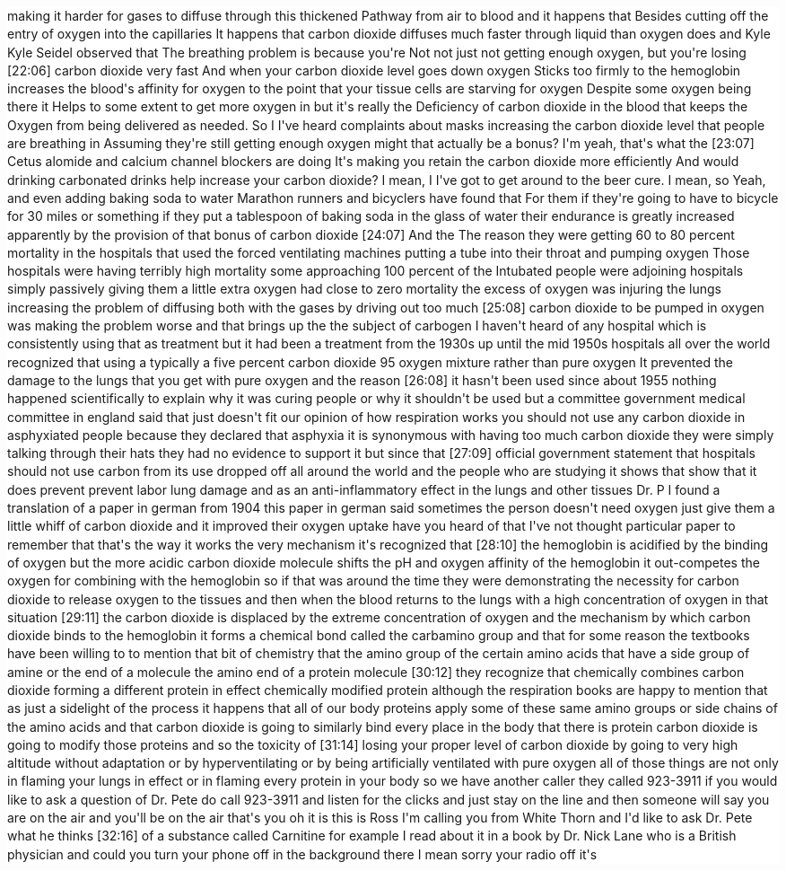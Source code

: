 making it harder for gases to diffuse through this thickened Pathway from air to blood and it happens that Besides cutting off the entry of oxygen into the capillaries It happens that carbon dioxide diffuses much faster through liquid than oxygen does and Kyle Kyle Seidel observed that The breathing problem is because you're Not not just not getting enough oxygen, but you're losing [22:06] carbon dioxide very fast And when your carbon dioxide level goes down oxygen Sticks too firmly to the hemoglobin increases the blood's affinity for oxygen to the point that your tissue cells are starving for oxygen Despite some oxygen being there it Helps to some extent to get more oxygen in but it's really the Deficiency of carbon dioxide in the blood that keeps the Oxygen from being delivered as needed. So I I've heard complaints about masks increasing the carbon dioxide level that people are breathing in Assuming they're still getting enough oxygen might that actually be a bonus? I'm yeah, that's what the [23:07] Cetus alomide and calcium channel blockers are doing It's making you retain the carbon dioxide more efficiently And would drinking carbonated drinks help increase your carbon dioxide? I mean, I I've got to get around to the beer cure. I mean, so Yeah, and even adding baking soda to water Marathon runners and bicyclers have found that For them if they're going to have to bicycle for 30 miles or something if they put a tablespoon of baking soda in the glass of water their endurance is greatly increased apparently by the provision of that bonus of carbon dioxide [24:07] And the The reason they were getting 60 to 80 percent mortality in the hospitals that used the forced ventilating machines putting a tube into their throat and pumping oxygen Those hospitals were having terribly high mortality some approaching 100 percent of the Intubated people were adjoining hospitals simply passively giving them a little extra oxygen had close to zero mortality the excess of oxygen was injuring the lungs increasing the problem of diffusing both with the gases by driving out too much [25:08] carbon dioxide to be pumped in oxygen was making the problem worse and that brings up the the subject of carbogen I haven't heard of any hospital which is consistently using that as treatment but it had been a treatment from the 1930s up until the mid 1950s hospitals all over the world recognized that using a typically a five percent carbon dioxide 95 oxygen mixture rather than pure oxygen It prevented the damage to the lungs that you get with pure oxygen and the reason [26:08] it hasn't been used since about 1955 nothing happened scientifically to explain why it was curing people or why it shouldn't be used but a committee government medical committee in england said that just doesn't fit our opinion of how respiration works you should not use any carbon dioxide in asphyxiated people because they declared that asphyxia it is synonymous with having too much carbon dioxide they were simply talking through their hats they had no evidence to support it but since that [27:09] official government statement that hospitals should not use carbon from its use dropped off all around the world and the people who are studying it shows that show that it does prevent prevent labor lung damage and as an anti-inflammatory effect in the lungs and other tissues Dr. P I found a translation of a paper in german from 1904 this paper in german said sometimes the person doesn't need oxygen just give them a little whiff of carbon dioxide and it improved their oxygen uptake have you heard of that I've not thought particular paper to remember that that's the way it works the very mechanism it's recognized that [28:10] the hemoglobin is acidified by the binding of oxygen but the more acidic carbon dioxide molecule shifts the pH and oxygen affinity of the hemoglobin it out-competes the oxygen for combining with the hemoglobin so if that was around the time they were demonstrating the necessity for carbon dioxide to release oxygen to the tissues and then when the blood returns to the lungs with a high concentration of oxygen in that situation [29:11] the carbon dioxide is displaced by the extreme concentration of oxygen and the mechanism by which carbon dioxide binds to the hemoglobin it forms a chemical bond called the carbamino group and that for some reason the textbooks have been willing to to mention that bit of chemistry that the amino group of the certain amino acids that have a side group of amine or the end of a molecule the amino end of a protein molecule [30:12] they recognize that chemically combines carbon dioxide forming a different protein in effect chemically modified protein although the respiration books are happy to mention that as just a sidelight of the process it happens that all of our body proteins apply some of these same amino groups or side chains of the amino acids and that carbon dioxide is going to similarly bind every place in the body that there is protein carbon dioxide is going to modify those proteins and so the toxicity of [31:14] losing your proper level of carbon dioxide by going to very high altitude without adaptation or by hyperventilating or by being artificially ventilated with pure oxygen all of those things are not only in flaming your lungs in effect or in flaming every protein in your body so we have another caller they called 923-3911 if you would like to ask a question of Dr. Pete do call 923-3911 and listen for the clicks and just stay on the line and then someone will say you are on the air and you'll be on the air that's you oh it is this is Ross I'm calling you from White Thorn and I'd like to ask Dr. Pete what he thinks [32:16] of a substance called Carnitine for example I read about it in a book by Dr. Nick Lane who is a British physician and could you turn your phone off in the background there I mean sorry your radio off it's
